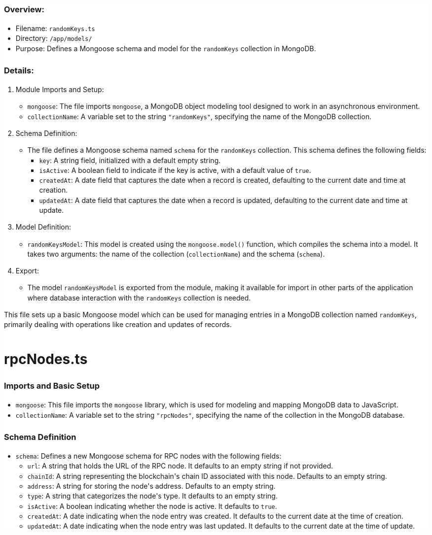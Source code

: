 ### Overview:

- Filename: `randomKeys.ts`
- Directory: `/app/models/`
- Purpose: Defines a Mongoose schema and model for the `randomKeys` collection in MongoDB.

### Details:

1.  Module Imports and Setup:

    - `mongoose`: The file imports `mongoose`, a MongoDB object modeling tool designed to work in an asynchronous environment.
    - `collectionName`: A variable set to the string `"randomKeys"`, specifying the name of the MongoDB collection.

2.  Schema Definition:

    - The file defines a Mongoose schema named `schema` for the `randomKeys` collection. This schema defines the following fields:
      - `key`: A string field, initialized with a default empty string.
      - `isActive`: A boolean field to indicate if the key is active, with a default value of `true`.
      - `createdAt`: A date field that captures the date when a record is created, defaulting to the current date and time at creation.
      - `updatedAt`: A date field that captures the date when a record is updated, defaulting to the current date and time at update.

3.  Model Definition:

    - `randomKeysModel`: This model is created using the `mongoose.model()` function, which compiles the schema into a model. It takes two arguments: the name of the collection (`collectionName`) and the schema (`schema`).

4.  Export:

    - The model `randomKeysModel` is exported from the module, making it available for import in other parts of the application where database interaction with the `randomKeys` collection is needed.

This file sets up a basic Mongoose model which can be used for managing entries in a MongoDB collection named `randomKeys`, primarily dealing with operations like creation and updates of records.

# rpcNodes.ts

### Imports and Basic Setup

- `mongoose`: This file imports the `mongoose` library, which is used for modeling and mapping MongoDB data to JavaScript.
- `collectionName`: A variable set to the string `"rpcNodes"`, specifying the name of the collection in the MongoDB database.

### Schema Definition

- `schema`: Defines a new Mongoose schema for RPC nodes with the following fields:
  - `url`: A string that holds the URL of the RPC node. It defaults to an empty string if not provided.
  - `chainId`: A string representing the blockchain's chain ID associated with this node. Defaults to an empty string.
  - `address`: A string for storing the node's address. Defaults to an empty string.
  - `type`: A string that categorizes the node's type. It defaults to an empty string.
  - `isActive`: A boolean indicating whether the node is active. It defaults to `true`.
  - `createdAt`: A date indicating when the node entry was created. It defaults to the current date at the time of creation.
  - `updatedAt`: A date indicating when the node entry was last updated. It defaults to the current date at the time of update.

